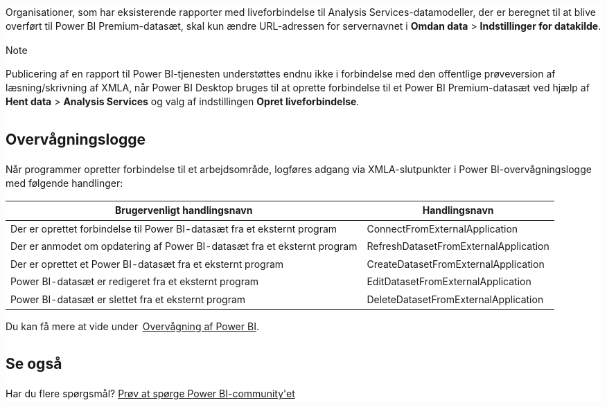 Organisationer, som har eksisterende rapporter med liveforbindelse til Analysis Services-datamodeller, der er beregnet til at blive overført til Power BI Premium-datasæt, skal kun ændre URL-adressen for servernavnet i **Omdan data** > **Indstillinger for datakilde**.

> [!NOTE]
> Publicering af en rapport til Power BI-tjenesten understøttes endnu ikke i forbindelse med den offentlige prøveversion af læsning/skrivning af XMLA, når Power BI Desktop bruges til at oprette forbindelse til et Power BI Premium-datasæt ved hjælp af **Hent data** > **Analysis Services** og valg af indstillingen **Opret liveforbindelse**.

## <a name="audit-logs"></a>Overvågningslogge

Når programmer opretter forbindelse til et arbejdsområde, logføres adgang via XMLA-slutpunkter i Power BI-overvågningslogge med følgende handlinger:

|Brugervenligt handlingsnavn   |Handlingsnavn   |
|---------|---------|
|Der er oprettet forbindelse til Power BI-datasæt fra et eksternt program      |  ConnectFromExternalApplication        |
|Der er anmodet om opdatering af Power BI-datasæt fra et eksternt program      | RefreshDatasetFromExternalApplication        |
|Der er oprettet et Power BI-datasæt fra et eksternt program      |  CreateDatasetFromExternalApplication        |
|Power BI-datasæt er redigeret fra et eksternt program     |  EditDatasetFromExternalApplication        |
|Power BI-datasæt er slettet fra et eksternt program      |  DeleteDatasetFromExternalApplication        |

Du kan få mere at vide under  [Overvågning af Power BI](service-admin-auditing.md).

## <a name="see-also"></a>Se også

Har du flere spørgsmål? [Prøv at spørge Power BI-community'et](https://community.powerbi.com/)




